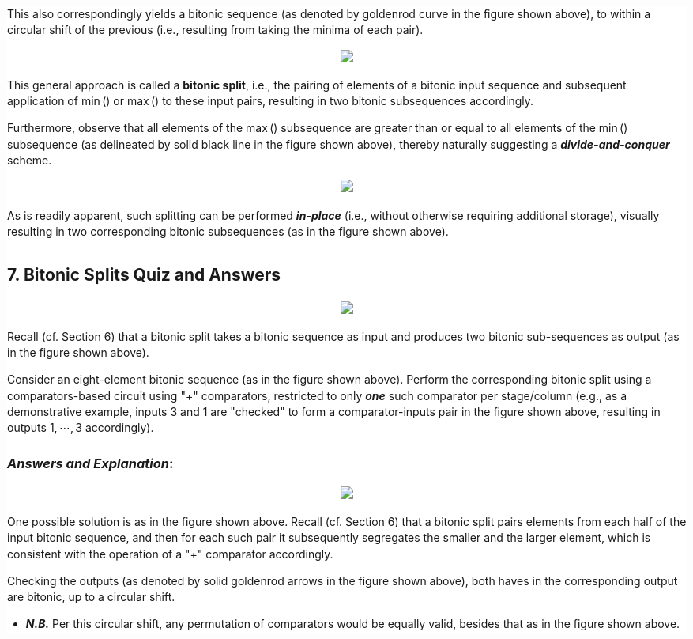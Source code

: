 This also correspondingly yields a bitonic sequence (as denoted by goldenrod curve in the figure shown above), to within a circular shift of the previous (i.e., resulting from taking the minima of each pair).

<center>
<img src="./assets/06-031.png" width="650">
</center>

This general approach is called a **bitonic split**, i.e., the pairing of elements of a bitonic input sequence and subsequent application of $\min()$ or $\max()$ to these input pairs, resulting in two bitonic subsequences accordingly.

Furthermore, observe that all elements of the $\max()$ subsequence are greater than or equal to all elements of the $\min()$ subsequence (as delineated by solid black line in the figure shown above), thereby naturally suggesting a ***divide-and-conquer*** scheme.

<center>
<img src="./assets/06-032.png" width="650">
</center>

As is readily apparent, such splitting can be performed ***in-place*** (i.e., without otherwise requiring additional storage), visually resulting in two corresponding bitonic subsequences (as in the figure shown above).

## 7. Bitonic Splits Quiz and Answers

<center>
<img src="./assets/06-033Q.png" width="650">
</center>

Recall (cf. Section 6) that a bitonic split takes a bitonic sequence as input and produces two bitonic sub-sequences as output (as in the figure shown above).

Consider an eight-element bitonic sequence (as in the figure shown above). Perform the corresponding bitonic split using a comparators-based circuit using "+" comparators, restricted to only ***one*** such comparator per stage/column (e.g., as a demonstrative example, inputs $3$ and $1$ are "checked" to form a comparator-inputs pair in the figure shown above, resulting in outputs $1, \cdots , 3$ accordingly).

### ***Answers and Explanation***:

<center>
<img src="./assets/06-034A.png" width="650">
</center>

One possible solution is as in the figure shown above. Recall (cf. Section 6) that a bitonic split pairs elements from each half of the input bitonic sequence, and then for each such pair it subsequently segregates the smaller and the larger element, which is consistent with the operation of a "+" comparator accordingly.

Checking the outputs (as denoted by solid goldenrod arrows in the figure shown above), both haves in the corresponding output are bitonic, up to a circular shift.
  * ***N.B.*** Per this circular shift, any permutation of comparators would be equally valid, besides that as in the figure shown above.
